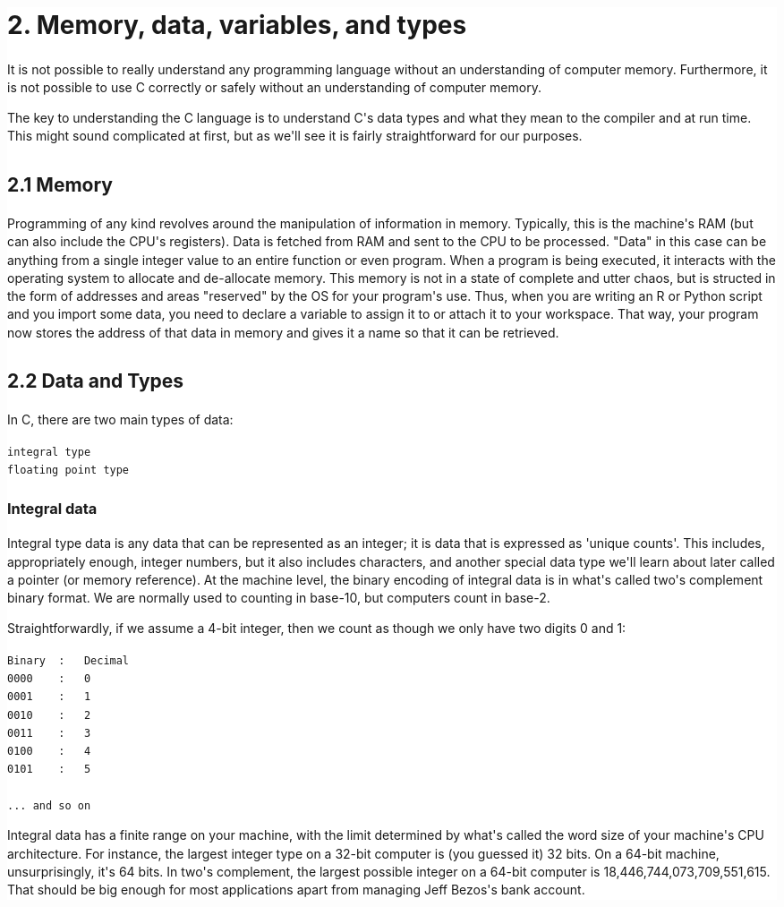 # 2. Memory, data, variables, and types
It is not possible to really understand any programming language without an understanding of computer memory. 
Furthermore, it is not possible to use C correctly or safely without an understanding of computer memory.

The key to understanding the C language is to understand C's data types and what they mean to the compiler and at run time. 
This might sound complicated at first, but as we'll see it is fairly straightforward for our purposes. 

## 2.1 Memory
Programming of any kind revolves around the manipulation of information in memory. Typically, this is the machine's RAM (but can also include the CPU's registers). Data is fetched from RAM and sent to the CPU to be processed. "Data" in this case can be anything from a single integer value to an entire function or even program. When a program is being executed, it interacts with the operating system to allocate and de-allocate memory. This memory is not in a state of complete and utter chaos, but is structed in the form of addresses and areas "reserved" by the OS for your program's use. Thus, when you are writing an R or Python script and you import some data, you need to declare a variable to assign it to or attach it to your workspace. That way, your program now stores the address of that data in memory and gives it a name so that it can be retrieved.

## 2.2 Data and Types

In C, there are two main types of data:

	integral type
	floating point type

### Integral data
Integral type data is any data that can be represented as an integer; it is data that is expressed as 'unique counts'. 
This includes, appropriately enough, integer numbers, but it also includes characters, and another special data type we'll learn about later called a pointer (or memory reference). 
At the machine level, the binary encoding of integral data is in what's called two's complement binary format. 
We are normally used to counting in base-10, but computers count in base-2.

Straightforwardly, if we assume a 4-bit integer, then we count as though we only have two digits 0 and 1:
```
Binary  :   Decimal
0000    :   0
0001    :   1
0010    :   2
0011    :   3
0100    :   4
0101    :   5

... and so on
```
Integral data has a finite range on your machine, with the limit determined by what's called the word size of your machine's CPU architecture. For instance, the largest integer type on a 32-bit computer is (you guessed it) 32 bits. On a 64-bit machine, unsurprisingly, it's 64 bits. In two's complement, the largest possible integer on a 64-bit computer is 18,446,744,073,709,551,615. That should be big enough for most applications apart from managing Jeff Bezos's bank account.
